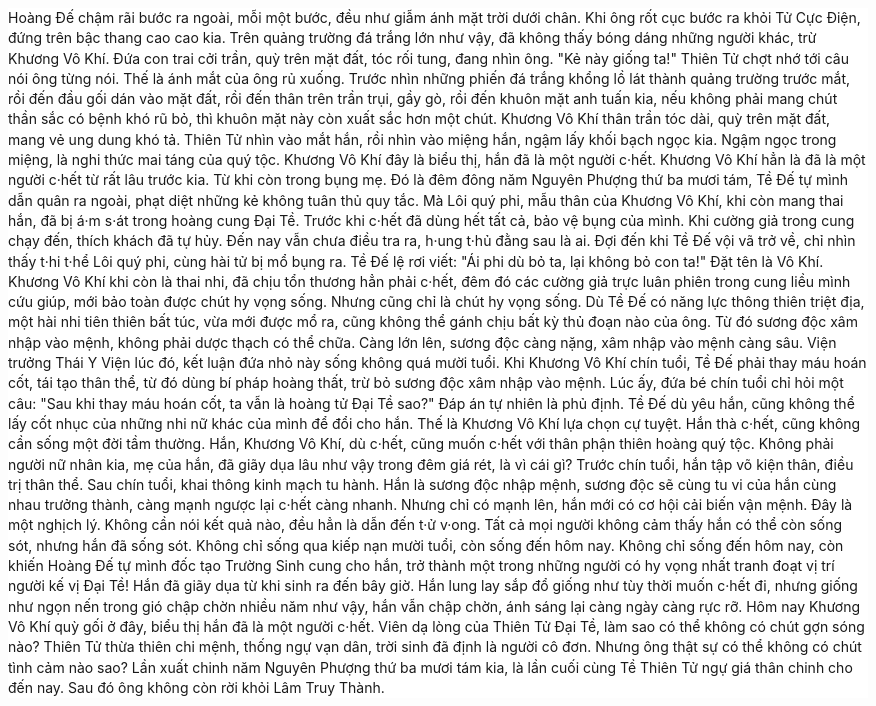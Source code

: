Hoàng Đế chậm rãi bước ra ngoài, mỗi một bước, đều như giẫm ánh mặt trời dưới chân.
Khi ông rốt cục bước ra khỏi Tử Cực Điện, đứng trên bậc thang cao cao kia.
Trên quảng trường đá trắng lớn như vậy, đã không thấy bóng dáng những người khác, trừ Khương Vô Khí.
Đứa con trai cởi trần, quỳ trên mặt đất, tóc rối tung, đang nhìn ông.
"Kẻ này giống ta!"
Thiên Tử chợt nhớ tới câu nói ông từng nói.
Thế là ánh mắt của ông rủ xuống.
Trước nhìn những phiến đá trắng khổng lồ lát thành quảng trường trước mắt, rồi đến đầu gối dán vào mặt đất, rồi đến thân trên trần trụi, gầy gò, rồi đến khuôn mặt anh tuấn kia, nếu không phải mang chút thần sắc có bệnh khó rũ bỏ, thì khuôn mặt này còn xuất sắc hơn một chút.
Khương Vô Khí thân trần tóc dài, quỳ trên mặt đất, mang vẻ ung dung khó tả.
Thiên Tử nhìn vào mắt hắn, rồi nhìn vào miệng hắn, ngậm lấy khối bạch ngọc kia.
Ngậm ngọc trong miệng, là nghi thức mai táng của quý tộc.
Khương Vô Khí đây là biểu thị, hắn đã là một người c·hết.
Khương Vô Khí hẳn là đã là một người c·hết từ rất lâu trước kia.
Từ khi còn trong bụng mẹ.
Đó là đêm đông năm Nguyên Phượng thứ ba mươi tám, Tề Đế tự mình dẫn quân ra ngoài, phạt diệt những kẻ không tuân thủ quy tắc.
Mà Lôi quý phi, mẫu thân của Khương Vô Khí, khi còn mang thai hắn, đã bị á·m s·át trong hoàng cung Đại Tề. Trước khi c·hết đã dùng hết tất cả, bảo vệ bụng của mình.
Khi cường giả trong cung chạy đến, thích khách đã tự hủy.
Đến nay vẫn chưa điều tra ra, h·ung t·hủ đằng sau là ai.
Đợi đến khi Tề Đế vội vã trở về, chỉ nhìn thấy t·hi t·hể Lôi quý phi, cùng hài tử bị mổ bụng ra.
Tề Đế lệ rơi viết: "Ái phi dù bỏ ta, lại không bỏ con ta!"
Đặt tên là Vô Khí.
Khương Vô Khí khi còn là thai nhi, đã chịu tổn thương hẳn phải c·hết, đêm đó các cường giả trực luân phiên trong cung liều mình cứu giúp, mới bảo toàn được chút hy vọng sống.
Nhưng cũng chỉ là chút hy vọng sống.
Dù Tề Đế có năng lực thông thiên triệt địa, một hài nhi tiên thiên bất túc, vừa mới được mổ ra, cũng không thể gánh chịu bất kỳ thủ đoạn nào của ông.
Từ đó sương độc xâm nhập vào mệnh, không phải dược thạch có thể chữa. Càng lớn lên, sương độc càng nặng, xâm nhập vào mệnh càng sâu. Viện trưởng Thái Y Viện lúc đó, kết luận đứa nhỏ này sống không quá mười tuổi.
Khi Khương Vô Khí chín tuổi, Tề Đế phải thay máu hoán cốt, tái tạo thân thể, từ đó dùng bí pháp hoàng thất, trừ bỏ sương độc xâm nhập vào mệnh.
Lúc ấy, đứa bé chín tuổi chỉ hỏi một câu: "Sau khi thay máu hoán cốt, ta vẫn là hoàng tử Đại Tề sao?"
Đáp án tự nhiên là phủ định.
Tề Đế dù yêu hắn, cũng không thể lấy cốt nhục của những nhi nữ khác của mình để đổi cho hắn.
Thế là Khương Vô Khí lựa chọn cự tuyệt.
Hắn thà c·hết, cũng không cần sống một đời tầm thường. Hắn, Khương Vô Khí, dù c·hết, cũng muốn c·hết với thân phận thiên hoàng quý tộc.
Không phải người nữ nhân kia, mẹ của hắn, đã giãy dụa lâu như vậy trong đêm giá rét, là vì cái gì?
Trước chín tuổi, hắn tập võ kiện thân, điều trị thân thể.
Sau chín tuổi, khai thông kinh mạch tu hành.
Hắn là sương độc nhập mệnh, sương độc sẽ cùng tu vi của hắn cùng nhau trưởng thành, càng mạnh ngược lại c·hết càng nhanh. Nhưng chỉ có mạnh lên, hắn mới có cơ hội cải biến vận mệnh.
Đây là một nghịch lý.
Không cần nói kết quả nào, đều hẳn là dẫn đến t·ử v·ong.
Tất cả mọi người không cảm thấy hắn có thể còn sống sót, nhưng hắn đã sống sót.
Không chỉ sống qua kiếp nạn mười tuổi, còn sống đến hôm nay.
Không chỉ sống đến hôm nay, còn khiến Hoàng Đế tự mình đốc tạo Trường Sinh cung cho hắn, trở thành một trong những người có hy vọng nhất tranh đoạt vị trí người kế vị Đại Tề!
Hắn đã giãy dụa từ khi sinh ra đến bây giờ.
Hắn lung lay sắp đổ giống như tùy thời muốn c·hết đi, nhưng giống như ngọn nến trong gió chập chờn nhiều năm như vậy, hắn vẫn chập chờn, ánh sáng lại càng ngày càng rực rỡ.
Hôm nay Khương Vô Khí quỳ gối ở đây, biểu thị hắn đã là một người c·hết.
Viên dạ lòng của Thiên Tử Đại Tề, làm sao có thể không có chút gợn sóng nào?
Thiên Tử thừa thiên chi mệnh, thống ngự vạn dân, trời sinh đã định là người cô đơn.
Nhưng ông thật sự có thể không có chút tình cảm nào sao?
Lần xuất chinh năm Nguyên Phượng thứ ba mươi tám kia, là lần cuối cùng Tề Thiên Tử ngự giá thân chinh cho đến nay.
Sau đó ông không còn rời khỏi Lâm Truy Thành.